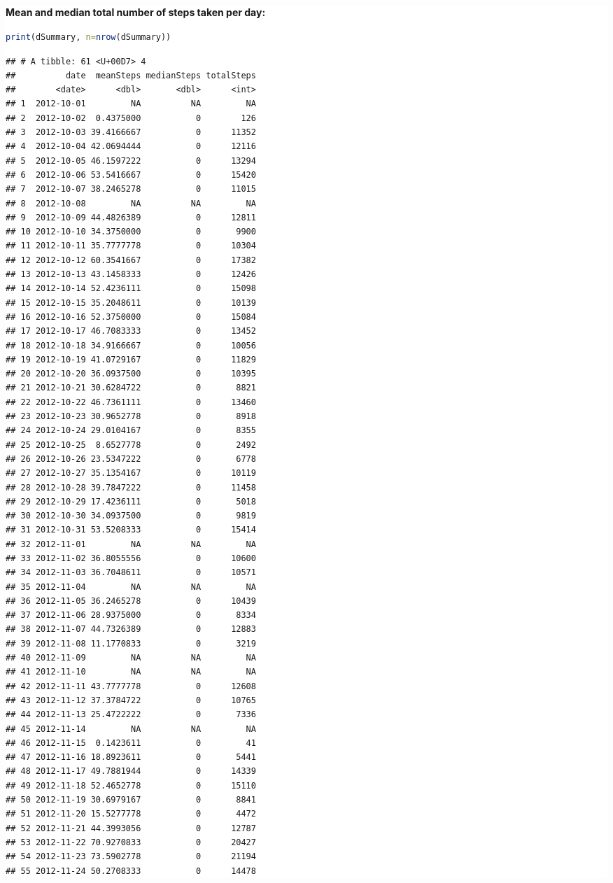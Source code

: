 **Mean and median total number of steps taken per day:**

```r
print(dSummary, n=nrow(dSummary))
```

```
## # A tibble: 61 <U+00D7> 4
##          date  meanSteps medianSteps totalSteps
##        <date>      <dbl>       <dbl>      <int>
## 1  2012-10-01         NA          NA         NA
## 2  2012-10-02  0.4375000           0        126
## 3  2012-10-03 39.4166667           0      11352
## 4  2012-10-04 42.0694444           0      12116
## 5  2012-10-05 46.1597222           0      13294
## 6  2012-10-06 53.5416667           0      15420
## 7  2012-10-07 38.2465278           0      11015
## 8  2012-10-08         NA          NA         NA
## 9  2012-10-09 44.4826389           0      12811
## 10 2012-10-10 34.3750000           0       9900
## 11 2012-10-11 35.7777778           0      10304
## 12 2012-10-12 60.3541667           0      17382
## 13 2012-10-13 43.1458333           0      12426
## 14 2012-10-14 52.4236111           0      15098
## 15 2012-10-15 35.2048611           0      10139
## 16 2012-10-16 52.3750000           0      15084
## 17 2012-10-17 46.7083333           0      13452
## 18 2012-10-18 34.9166667           0      10056
## 19 2012-10-19 41.0729167           0      11829
## 20 2012-10-20 36.0937500           0      10395
## 21 2012-10-21 30.6284722           0       8821
## 22 2012-10-22 46.7361111           0      13460
## 23 2012-10-23 30.9652778           0       8918
## 24 2012-10-24 29.0104167           0       8355
## 25 2012-10-25  8.6527778           0       2492
## 26 2012-10-26 23.5347222           0       6778
## 27 2012-10-27 35.1354167           0      10119
## 28 2012-10-28 39.7847222           0      11458
## 29 2012-10-29 17.4236111           0       5018
## 30 2012-10-30 34.0937500           0       9819
## 31 2012-10-31 53.5208333           0      15414
## 32 2012-11-01         NA          NA         NA
## 33 2012-11-02 36.8055556           0      10600
## 34 2012-11-03 36.7048611           0      10571
## 35 2012-11-04         NA          NA         NA
## 36 2012-11-05 36.2465278           0      10439
## 37 2012-11-06 28.9375000           0       8334
## 38 2012-11-07 44.7326389           0      12883
## 39 2012-11-08 11.1770833           0       3219
## 40 2012-11-09         NA          NA         NA
## 41 2012-11-10         NA          NA         NA
## 42 2012-11-11 43.7777778           0      12608
## 43 2012-11-12 37.3784722           0      10765
## 44 2012-11-13 25.4722222           0       7336
## 45 2012-11-14         NA          NA         NA
## 46 2012-11-15  0.1423611           0         41
## 47 2012-11-16 18.8923611           0       5441
## 48 2012-11-17 49.7881944           0      14339
## 49 2012-11-18 52.4652778           0      15110
## 50 2012-11-19 30.6979167           0       8841
## 51 2012-11-20 15.5277778           0       4472
## 52 2012-11-21 44.3993056           0      12787
## 53 2012-11-22 70.9270833           0      20427
## 54 2012-11-23 73.5902778           0      21194
## 55 2012-11-24 50.2708333           0      14478
```
